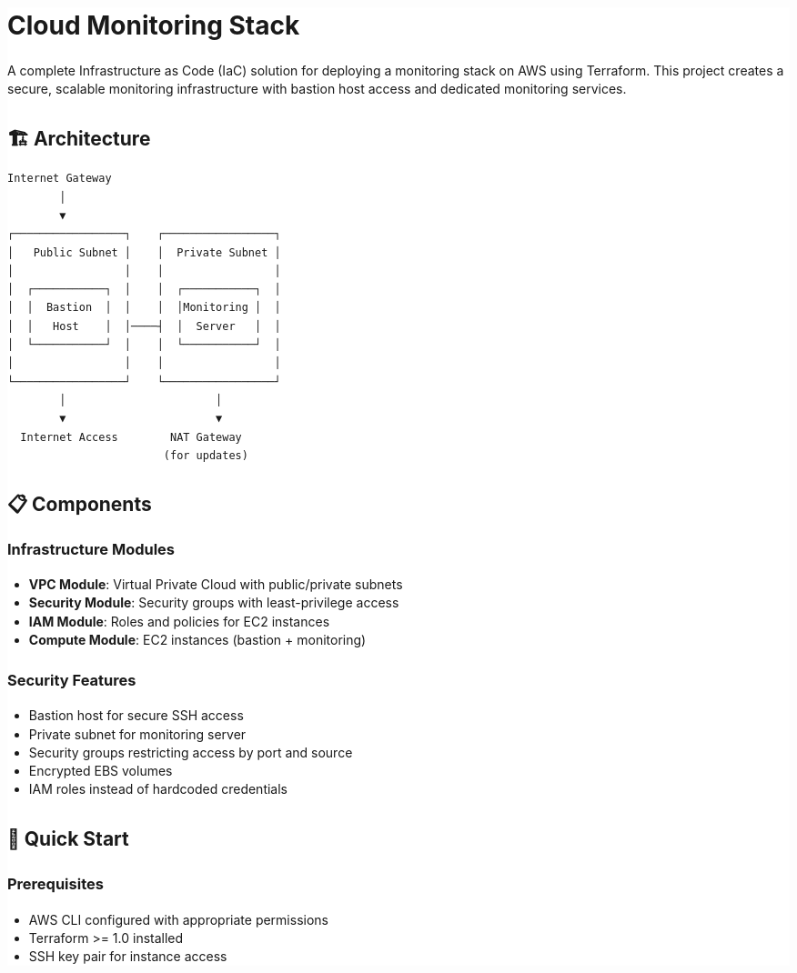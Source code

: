 # Cloud Monitoring Stack

A complete Infrastructure as Code (IaC) solution for deploying a monitoring stack on AWS using Terraform. This project creates a secure, scalable monitoring infrastructure with bastion host access and dedicated monitoring services.

## 🏗️ Architecture

```
Internet Gateway
        │
        ▼
┌─────────────────┐    ┌─────────────────┐
│   Public Subnet │    │  Private Subnet │
│                 │    │                 │
│  ┌───────────┐  │    │  ┌───────────┐  │
│  │  Bastion  │  │    │  │Monitoring │  │
│  │   Host    │  │────┤  │  Server   │  │
│  └───────────┘  │    │  └───────────┘  │
│                 │    │                 │
└─────────────────┘    └─────────────────┘
        │                       │
        ▼                       ▼
  Internet Access        NAT Gateway
                        (for updates)
```

## 📋 Components

### Infrastructure Modules
- **VPC Module**: Virtual Private Cloud with public/private subnets
- **Security Module**: Security groups with least-privilege access
- **IAM Module**: Roles and policies for EC2 instances
- **Compute Module**: EC2 instances (bastion + monitoring)

### Security Features
- Bastion host for secure SSH access
- Private subnet for monitoring server
- Security groups restricting access by port and source
- Encrypted EBS volumes
- IAM roles instead of hardcoded credentials

## 🚀 Quick Start

### Prerequisites
- AWS CLI configured with appropriate permissions
- Terraform >= 1.0 installed
- SSH key pair for instance access
